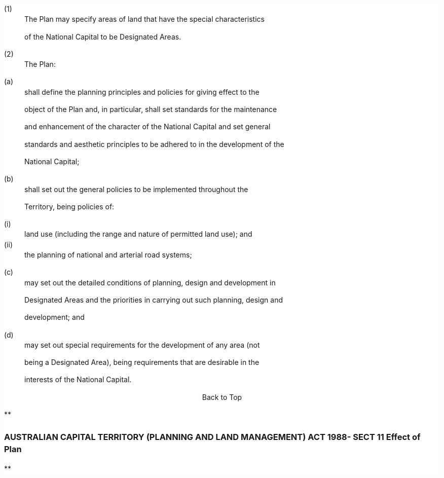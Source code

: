  <dl compact=""><dl compact="">

<dt>(1)</dt><dd>The Plan may specify areas of land that have the special characteristics

of the National Capital to be Designated Areas.</dd> <dt>(2)</dt><dd>The Plan: </dd> </dl></dl>

<dl compact=""><dl compact=""><dl compact="">

<dt>(a)</dt><dd>shall define the planning principles and policies for giving effect to the

object of the Plan and, in particular, shall set standards for the maintenance

and enhancement of the character of the National Capital and set general

standards and aesthetic principles to be adhered to in the development of the

National Capital;</dd>

<dt>(b)</dt><dd>shall set out the general policies to be implemented throughout the

Territory, being policies of:

</dd>

</dl></dl></dl>

<dl compact=""><dl compact=""><dl compact=""><dl compact="">

<dt>(i)</dt><dd>land use (including the range and nature of permitted land use); and</dd>

<dt>(ii)</dt><dd>the planning of national and arterial road systems;

</dd>

</dl></dl></dl></dl>

<dl compact=""><dl compact=""><dl compact="">

<dt>(c)</dt><dd>may set out the detailed conditions of planning, design and development in

Designated Areas and the priorities in carrying out such planning, design and

development; and</dd>

<dt>(d)</dt><dd>may set out special requirements for the development of any area (not

being a Designated Area), being requirements that are desirable in the

interests of the National Capital.

</dd>

</dl></dl></dl>

<center>Back to Top</center>

**

###  AUSTRALIAN CAPITAL TERRITORY (PLANNING AND LAND MANAGEMENT) ACT 1988- SECT 11  Effect of Plan 
**

 <dl compact=""><dl compact="">
